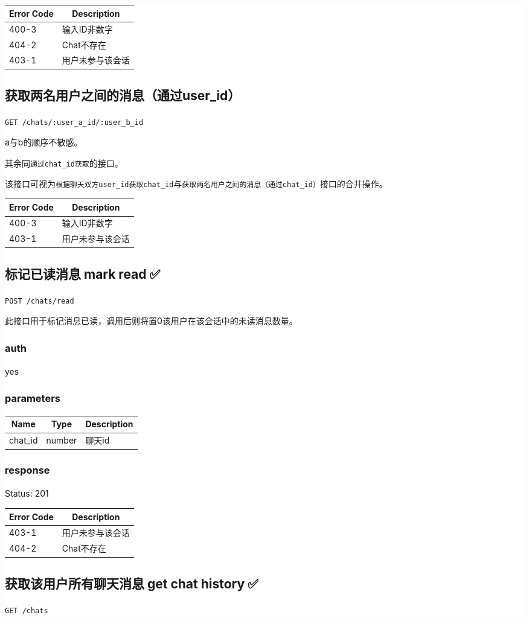 | Error Code | Description |
| --- | --- |
| 400-3 | 输入ID非数字 |
| 404-2 | Chat不存在 |
| 403-1 | 用户未参与该会话 |

## 获取两名用户之间的消息（通过user_id）

`GET /chats/:user_a_id/:user_b_id`

a与b的顺序不敏感。

其余同`通过chat_id获取`的接口。

该接口可视为`根据聊天双方user_id获取chat_id`与`获取两名用户之间的消息（通过chat_id）`接口的合并操作。

| Error Code | Description |
| --- | --- |
| 400-3 | 输入ID非数字 |
| 403-1 | 用户未参与该会话 |

## 标记已读消息 mark read :white_check_mark:

`POST /chats/read`

此接口用于标记消息已读，调用后则将置0该用户在该会话中的未读消息数量。

### auth

yes

### parameters

| Name | Type | Description |
| --- | --- | --- |
| chat_id | number | 聊天id |

### response

Status: 201

| Error Code | Description |
| --- | --- |
| 403-1 | 用户未参与该会话 |
| 404-2 | Chat不存在 |

## 获取该用户所有聊天消息 get chat history :white_check_mark:

`GET /chats`
